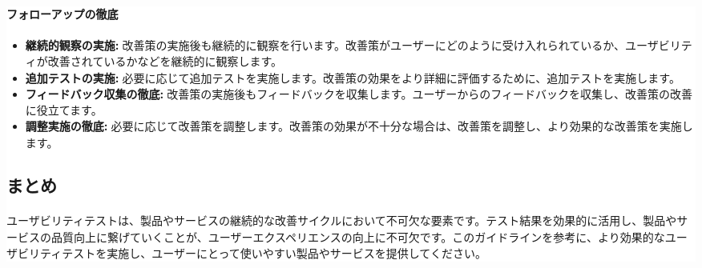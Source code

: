 #### フォローアップの徹底
- **継続的観察の実施:** 改善策の実施後も継続的に観察を行います。改善策がユーザーにどのように受け入れられているか、ユーザビリティが改善されているかなどを継続的に観察します。
- **追加テストの実施:** 必要に応じて追加テストを実施します。改善策の効果をより詳細に評価するために、追加テストを実施します。
- **フィードバック収集の徹底:** 改善策の実施後もフィードバックを収集します。ユーザーからのフィードバックを収集し、改善策の改善に役立てます。
- **調整実施の徹底:** 必要に応じて改善策を調整します。改善策の効果が不十分な場合は、改善策を調整し、より効果的な改善策を実施します。

## まとめ
ユーザビリティテストは、製品やサービスの継続的な改善サイクルにおいて不可欠な要素です。テスト結果を効果的に活用し、製品やサービスの品質向上に繋げていくことが、ユーザーエクスペリエンスの向上に不可欠です。このガイドラインを参考に、より効果的なユーザビリティテストを実施し、ユーザーにとって使いやすい製品やサービスを提供してください。